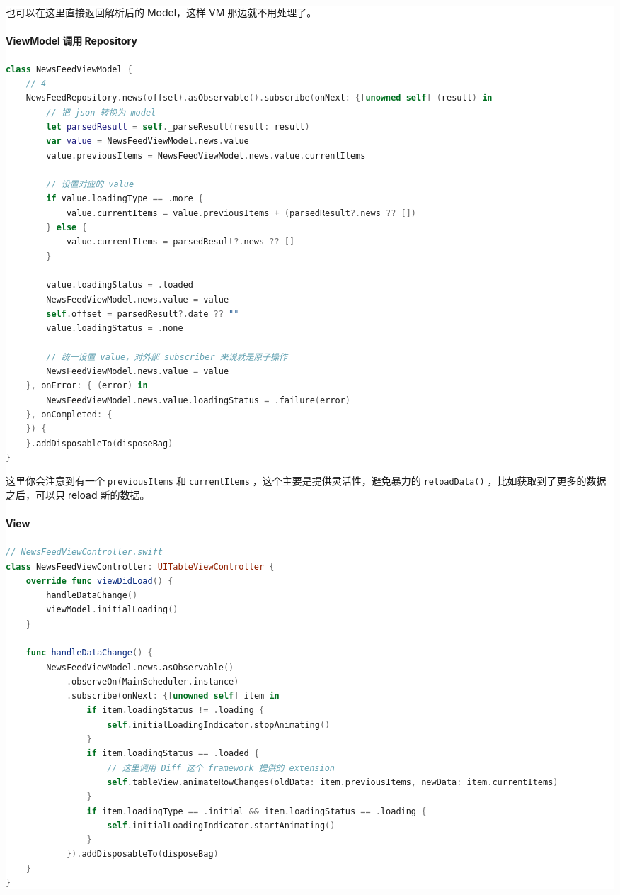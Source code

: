 也可以在这里直接返回解析后的 Model，这样 VM 那边就不用处理了。

#### ViewModel 调用 Repository

```swift
class NewsFeedViewModel {
    // 4
    NewsFeedRepository.news(offset).asObservable().subscribe(onNext: {[unowned self] (result) in
        // 把 json 转换为 model
        let parsedResult = self._parseResult(result: result)
        var value = NewsFeedViewModel.news.value
        value.previousItems = NewsFeedViewModel.news.value.currentItems

        // 设置对应的 value
        if value.loadingType == .more {
            value.currentItems = value.previousItems + (parsedResult?.news ?? [])
        } else {
            value.currentItems = parsedResult?.news ?? []
        }

        value.loadingStatus = .loaded
        NewsFeedViewModel.news.value = value
        self.offset = parsedResult?.date ?? ""
        value.loadingStatus = .none

        // 统一设置 value，对外部 subscriber 来说就是原子操作
        NewsFeedViewModel.news.value = value
    }, onError: { (error) in
        NewsFeedViewModel.news.value.loadingStatus = .failure(error)
    }, onCompleted: {
    }) {
    }.addDisposableTo(disposeBag)
}
```

这里你会注意到有一个 `previousItems` 和 `currentItems` ，这个主要是提供灵活性，避免暴力的 `reloadData()` ，比如获取到了更多的数据之后，可以只 reload 新的数据。

#### View

```swift
// NewsFeedViewController.swift
class NewsFeedViewController: UITableViewController {
    override func viewDidLoad() {
        handleDataChange()
        viewModel.initialLoading()
    }

    func handleDataChange() {
        NewsFeedViewModel.news.asObservable()
            .observeOn(MainScheduler.instance)
            .subscribe(onNext: {[unowned self] item in
                if item.loadingStatus != .loading {
                    self.initialLoadingIndicator.stopAnimating()
                }
                if item.loadingStatus == .loaded {
                    // 这里调用 Diff 这个 framework 提供的 extension
                    self.tableView.animateRowChanges(oldData: item.previousItems, newData: item.currentItems)
                }
                if item.loadingType == .initial && item.loadingStatus == .loading {
                    self.initialLoadingIndicator.startAnimating()
                }
            }).addDisposableTo(disposeBag)
    }
}
```